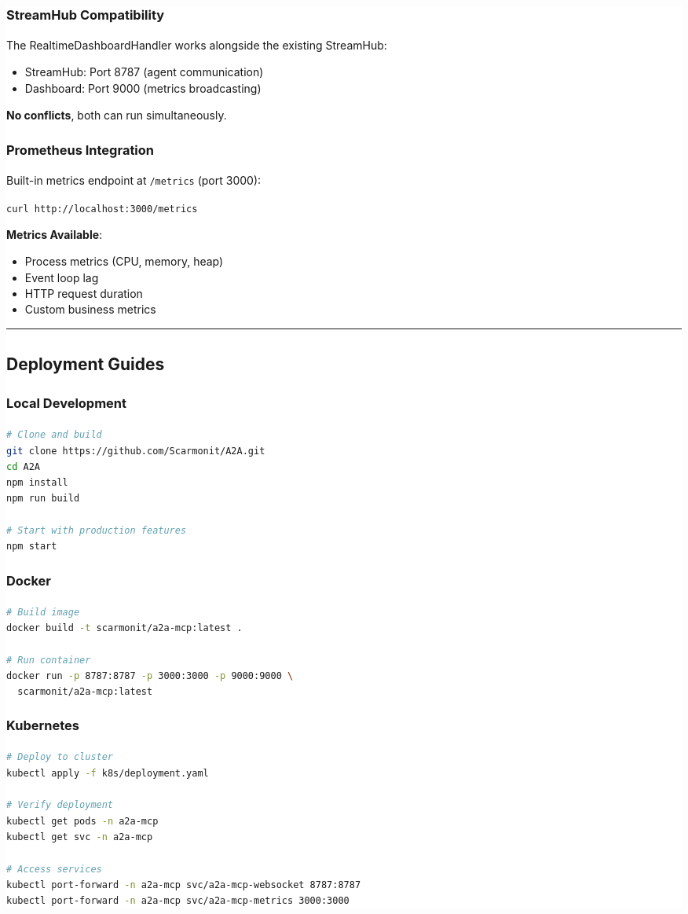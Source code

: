 ### StreamHub Compatibility

The RealtimeDashboardHandler works alongside the existing StreamHub:

- StreamHub: Port 8787 (agent communication)
- Dashboard: Port 9000 (metrics broadcasting)

**No conflicts**, both can run simultaneously.

### Prometheus Integration

Built-in metrics endpoint at `/metrics` (port 3000):

```bash
curl http://localhost:3000/metrics
```

**Metrics Available**:
- Process metrics (CPU, memory, heap)
- Event loop lag
- HTTP request duration
- Custom business metrics

---

## Deployment Guides

### Local Development

```bash
# Clone and build
git clone https://github.com/Scarmonit/A2A.git
cd A2A
npm install
npm run build

# Start with production features
npm start
```

### Docker

```bash
# Build image
docker build -t scarmonit/a2a-mcp:latest .

# Run container
docker run -p 8787:8787 -p 3000:3000 -p 9000:9000 \
  scarmonit/a2a-mcp:latest
```

### Kubernetes

```bash
# Deploy to cluster
kubectl apply -f k8s/deployment.yaml

# Verify deployment
kubectl get pods -n a2a-mcp
kubectl get svc -n a2a-mcp

# Access services
kubectl port-forward -n a2a-mcp svc/a2a-mcp-websocket 8787:8787
kubectl port-forward -n a2a-mcp svc/a2a-mcp-metrics 3000:3000
```
